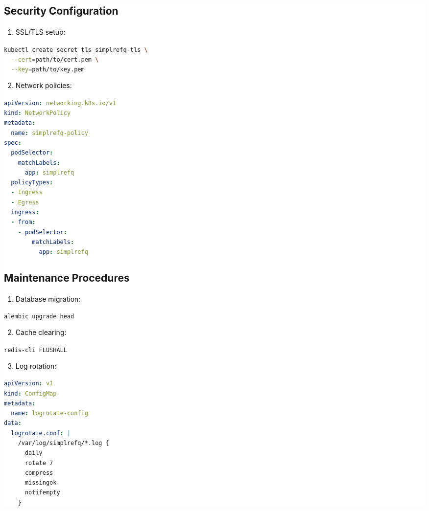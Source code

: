 ```yaml
```

## Security Configuration

1. SSL/TLS setup:
```bash
kubectl create secret tls simplrefq-tls \
  --cert=path/to/cert.pem \
  --key=path/to/key.pem
```

2. Network policies:
```yaml
apiVersion: networking.k8s.io/v1
kind: NetworkPolicy
metadata:
  name: simplrefq-policy
spec:
  podSelector:
    matchLabels:
      app: simplrefq
  policyTypes:
  - Ingress
  - Egress
  ingress:
  - from:
    - podSelector:
        matchLabels:
          app: simplrefq
```

## Maintenance Procedures

1. Database migration:
```bash
alembic upgrade head
```

2. Cache clearing:
```bash
redis-cli FLUSHALL
```

3. Log rotation:
```yaml
apiVersion: v1
kind: ConfigMap
metadata:
  name: logrotate-config
data:
  logrotate.conf: |
    /var/log/simplrefq/*.log {
      daily
      rotate 7
      compress
      missingok
      notifempty
    }
```
